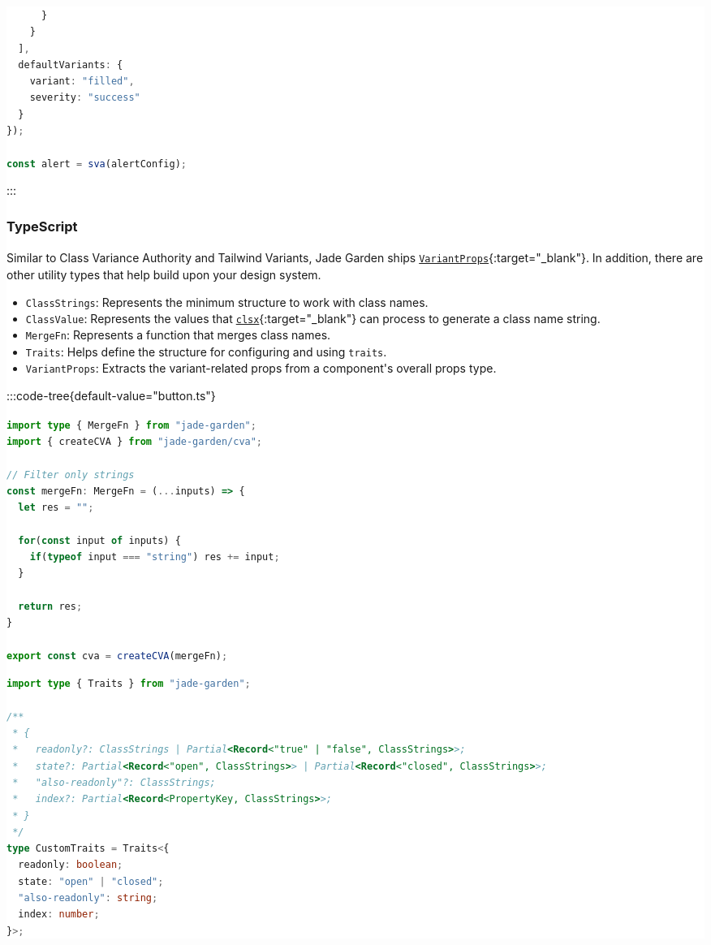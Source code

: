 ```ts [sva.ts]
      }
    }
  ],
  defaultVariants: {
    variant: "filled",
    severity: "success"
  }
});

const alert = sva(alertConfig);

```

:::

### TypeScript

Similar to Class Variance Authority and Tailwind Variants, Jade Garden ships [`VariantProps`](https://cva.style/docs/getting-started/typescript#extracting-variant-types){:target="_blank"}.
In addition, there are other utility types that help build upon your design system.

- `ClassStrings`: Represents the minimum structure to work with class names.
- `ClassValue`: Represents the values that [`clsx`](https://github.com/lukeed/clsx/blob/master/clsx.d.ts#L2-L4){:target="_blank"} can process to generate a class name string.
- `MergeFn`: Represents a function that merges class names.
- `Traits`: Helps define the structure for configuring and using `traits`.
- `VariantProps`: Extracts the variant-related props from a component's overall props type.

:::code-tree{default-value="button.ts"}

```ts [cva.ts]
import type { MergeFn } from "jade-garden";
import { createCVA } from "jade-garden/cva";

// Filter only strings
const mergeFn: MergeFn = (...inputs) => {
  let res = "";

  for(const input of inputs) {
    if(typeof input === "string") res += input;
  }

  return res;
}

export const cva = createCVA(mergeFn);

```

```ts [traits.ts]
import type { Traits } from "jade-garden";

/**
 * {
 *   readonly?: ClassStrings | Partial<Record<"true" | "false", ClassStrings>>;
 *   state?: Partial<Record<"open", ClassStrings>> | Partial<Record<"closed", ClassStrings>>;
 *   "also-readonly"?: ClassStrings;
 *   index?: Partial<Record<PropertyKey, ClassStrings>>;
 * }
 */
type CustomTraits = Traits<{
  readonly: boolean;
  state: "open" | "closed";
  "also-readonly": string;
  index: number;
}>;
```